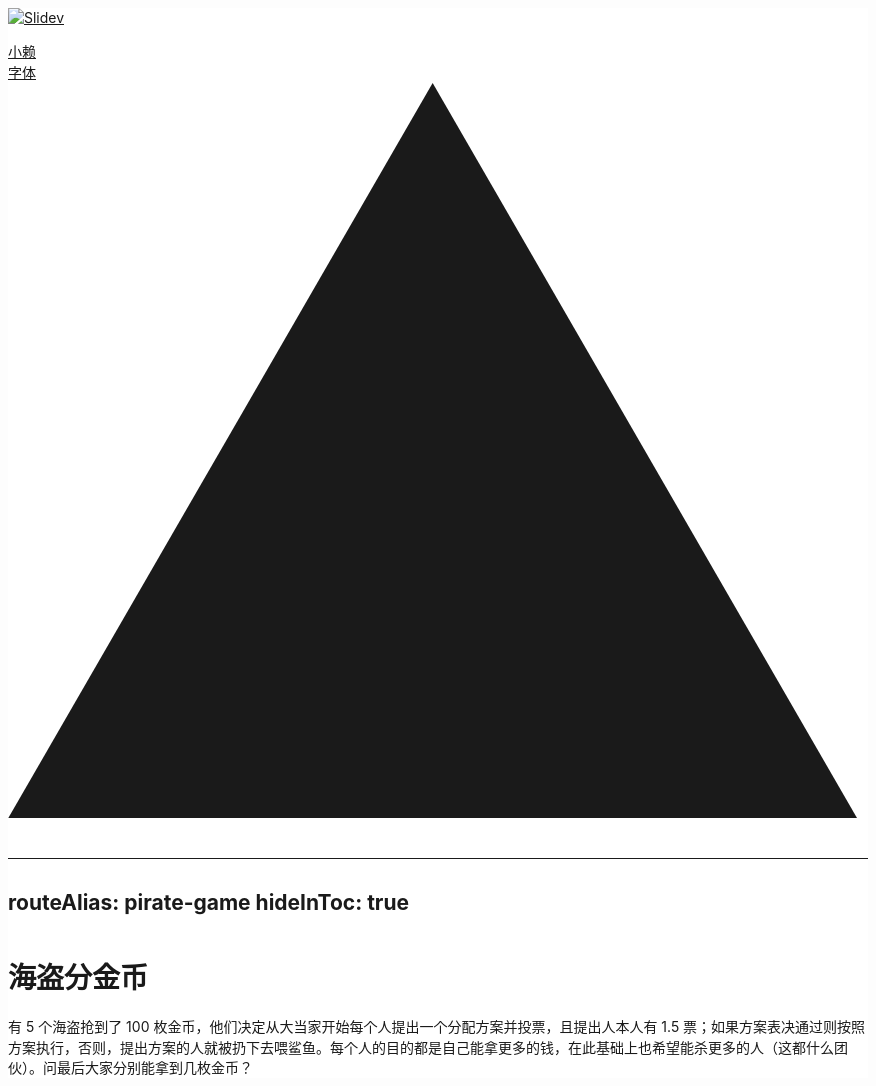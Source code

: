 <div class="powered-by mx-auto flex gap-4 items-center w-1/4">

<a class="flex-1" href="https://roughness.vercel.app/" target="_blank">
<LightOrDark>
  <template #dark>
  <p class="mx-auto w-2/5">

  ![Roughness](https://roughness.vercel.app/r-dark.svg)

  </p>
  </template>
  <template #light>
  <p class="mx-auto w-2/5">

  ![Roughness](https://roughness.vercel.app/r.svg)

  </p>
  </template>
</LightOrDark>
</a>

<a class="flex-1" href="https://sli.dev/" target="_blank">
<p class="mx-auto w-4/5">

![Slidev](https://raw.githubusercontent.com/slidevjs/slidev/179a313fad91d952eddc33cb0c0bfb00f1a4474c/assets/logo.svg)

</p>
</a>

<a class="flex-1 leading-none text-sm" href="https://github.com/lxgw/kose-font/" target="_blank">
小赖<br>字体
</a>

<a class="flex-1" href="https://vercel.com/" target="_blank">
<svg class="mx-auto w-1/2" viewBox="0 0 76 65" fill="none" xmlns="http://www.w3.org/2000/svg">
  <path d="M37.5274 0L75.0548 65H0L37.5274 0Z" fill="currentColor"/>
</svg>
</a>

</div>

<br>

<RLink href="https://github.com/CyanSalt/slides/blob/main/slides.md?plain=1" target="_blank">
  <RIcon :icon="Github" />
</RLink>

---
routeAlias: pirate-game
hideInToc: true
---

# 海盗分金币

有 5 个海盗抢到了 100 枚金币，他们决定从大当家开始每个人提出一个分配方案并投票，且提出人本人有 1.5 票；如果方案表决通过则按照方案执行，否则，提出方案的人就被扔下去喂鲨鱼。每个人的目的都是自己能拿更多的钱，在此基础上也希望能杀更多的人（这都什么团伙）。问最后大家分别能拿到几枚金币？

